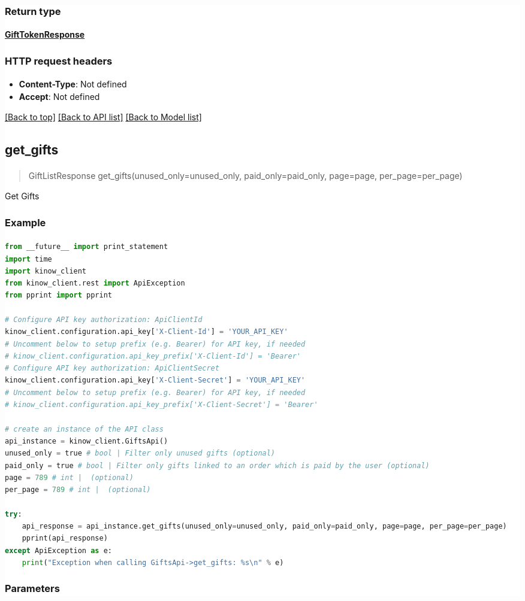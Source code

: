 ### Return type

[**GiftTokenResponse**](#GiftTokenResponse)

### HTTP request headers

 - **Content-Type**: Not defined
 - **Accept**: Not defined

[[Back to top]](#) [[Back to API list]](#documentation-for-api-endpoints) [[Back to Model list]](#documentation-for-models)

## **get_gifts**
> GiftListResponse get_gifts(unused_only=unused_only, paid_only=paid_only, page=page, per_page=per_page)



Get Gifts

### Example 
```python
from __future__ import print_statement
import time
import kinow_client
from kinow_client.rest import ApiException
from pprint import pprint

# Configure API key authorization: ApiClientId
kinow_client.configuration.api_key['X-Client-Id'] = 'YOUR_API_KEY'
# Uncomment below to setup prefix (e.g. Bearer) for API key, if needed
# kinow_client.configuration.api_key_prefix['X-Client-Id'] = 'Bearer'
# Configure API key authorization: ApiClientSecret
kinow_client.configuration.api_key['X-Client-Secret'] = 'YOUR_API_KEY'
# Uncomment below to setup prefix (e.g. Bearer) for API key, if needed
# kinow_client.configuration.api_key_prefix['X-Client-Secret'] = 'Bearer'

# create an instance of the API class
api_instance = kinow_client.GiftsApi()
unused_only = true # bool | Filter only unused gifts (optional)
paid_only = true # bool | Filter only gifts linked to an order which is paid by the user (optional)
page = 789 # int |  (optional)
per_page = 789 # int |  (optional)

try: 
    api_response = api_instance.get_gifts(unused_only=unused_only, paid_only=paid_only, page=page, per_page=per_page)
    pprint(api_response)
except ApiException as e:
    print("Exception when calling GiftsApi->get_gifts: %s\n" % e)
```

### Parameters
